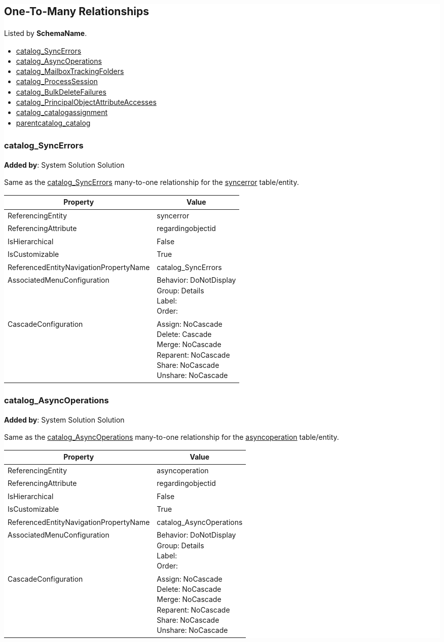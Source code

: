 <a name="onetomany"></a>

## One-To-Many Relationships

Listed by **SchemaName**.

- [catalog_SyncErrors](#BKMK_catalog_SyncErrors)
- [catalog_AsyncOperations](#BKMK_catalog_AsyncOperations)
- [catalog_MailboxTrackingFolders](#BKMK_catalog_MailboxTrackingFolders)
- [catalog_ProcessSession](#BKMK_catalog_ProcessSession)
- [catalog_BulkDeleteFailures](#BKMK_catalog_BulkDeleteFailures)
- [catalog_PrincipalObjectAttributeAccesses](#BKMK_catalog_PrincipalObjectAttributeAccesses)
- [catalog_catalogassignment](#BKMK_catalog_catalogassignment)
- [parentcatalog_catalog](#BKMK_parentcatalog_catalog)


### <a name="BKMK_catalog_SyncErrors"></a> catalog_SyncErrors

**Added by**: System Solution Solution

Same as the [catalog_SyncErrors](syncerror.md#BKMK_catalog_SyncErrors) many-to-one relationship for the [syncerror](syncerror.md) table/entity.

|Property|Value|
|--------|-----|
|ReferencingEntity|syncerror|
|ReferencingAttribute|regardingobjectid|
|IsHierarchical|False|
|IsCustomizable|True|
|ReferencedEntityNavigationPropertyName|catalog_SyncErrors|
|AssociatedMenuConfiguration|Behavior: DoNotDisplay<br />Group: Details<br />Label: <br />Order: |
|CascadeConfiguration|Assign: NoCascade<br />Delete: Cascade<br />Merge: NoCascade<br />Reparent: NoCascade<br />Share: NoCascade<br />Unshare: NoCascade|


### <a name="BKMK_catalog_AsyncOperations"></a> catalog_AsyncOperations

**Added by**: System Solution Solution

Same as the [catalog_AsyncOperations](asyncoperation.md#BKMK_catalog_AsyncOperations) many-to-one relationship for the [asyncoperation](asyncoperation.md) table/entity.

|Property|Value|
|--------|-----|
|ReferencingEntity|asyncoperation|
|ReferencingAttribute|regardingobjectid|
|IsHierarchical|False|
|IsCustomizable|True|
|ReferencedEntityNavigationPropertyName|catalog_AsyncOperations|
|AssociatedMenuConfiguration|Behavior: DoNotDisplay<br />Group: Details<br />Label: <br />Order: |
|CascadeConfiguration|Assign: NoCascade<br />Delete: NoCascade<br />Merge: NoCascade<br />Reparent: NoCascade<br />Share: NoCascade<br />Unshare: NoCascade|
